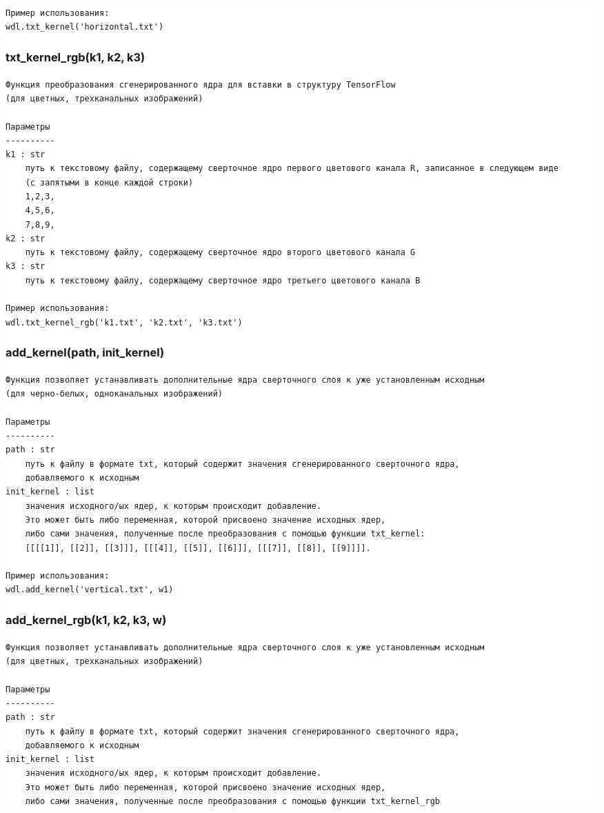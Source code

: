     Пример использования:
    wdl.txt_kernel('horizontal.txt')

### txt_kernel_rgb(k1, k2, k3) 
    
    Функция преобразования сгенерированного ядра для вставки в структуру TensorFlow 
    (для цветных, трехканальных изображений)
    
    Параметры
    ----------
    k1 : str
        путь к текстовому файлу, содержащему сверточное ядро первого цветового канала R, записанное в следующем виде 
        (с запятыми в конце каждой строки)
        1,2,3,
        4,5,6,
        7,8,9,
    k2 : str
        путь к текстовому файлу, содержащему сверточное ядро второго цветового канала G
    k3 : str
        путь к текстовому файлу, содержащему сверточное ядро третьего цветового канала B

    Пример использования:
    wdl.txt_kernel_rgb('k1.txt', 'k2.txt', 'k3.txt')

### add_kernel(path, init_kernel)
    
    Функция позволяет устанавливать дополнительные ядра сверточного слоя к уже установленным исходным
    (для черно-белых, одноканальных изображений)

    Параметры
    ----------
    path : str
        путь к файлу в формате txt, который содержит значения сгенерированного сверточного ядра, 
        добавляемого к исходным
    init_kernel : list
        значения исходного/ых ядер, к которым происходит добавление. 
        Это может быть либо переменная, которой присвоено значение исходных ядер, 
        либо сами значения, полученные после преобразования с помощью функции txt_kernel:
        [[[[1]], [[2]], [[3]]], [[[4]], [[5]], [[6]]], [[[7]], [[8]], [[9]]]].

    Пример использования:
    wdl.add_kernel('vertical.txt', w1)
    
### add_kernel_rgb(k1, k2, k3, w)
    
    Функция позволяет устанавливать дополнительные ядра сверточного слоя к уже установленным исходным
    (для цветных, трехканальных изображений)

    Параметры
    ----------
    path : str
        путь к файлу в формате txt, который содержит значения сгенерированного сверточного ядра, 
        добавляемого к исходным
    init_kernel : list
        значения исходного/ых ядер, к которым происходит добавление. 
        Это может быть либо переменная, которой присвоено значение исходных ядер, 
        либо сами значения, полученные после преобразования с помощью функции txt_kernel_rgb
